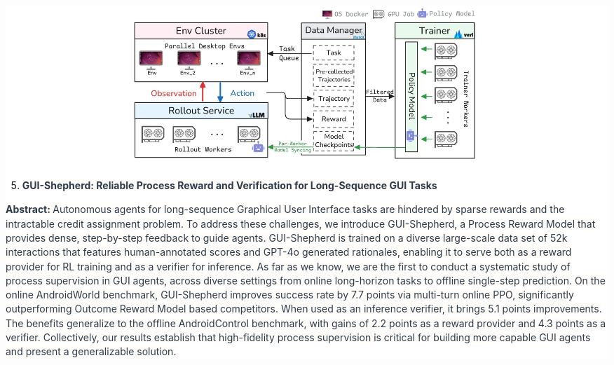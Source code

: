 
<div style="text-align: center;">
<img src="figures\RL4.png"  width="60%" >
</div>

5. **<font style="color:rgb(44, 58, 74);background-color:rgb(255, 253, 250);">GUI-Shepherd: Reliable Process Reward and Verification for Long-Sequence GUI Tasks</font>**

**<font style="color:rgb(44, 58, 74);background-color:rgb(255, 253, 250);">Abstract: </font>**<font style="color:rgb(44, 58, 74);background-color:rgb(255, 253, 250);">Autonomous agents for long-sequence Graphical User Interface tasks are hindered by sparse rewards and the intractable credit assignment problem. To address these challenges, we introduce GUI-Shepherd, a Process Reward Model that provides dense, step-by-step feedback to guide agents. GUI-Shepherd is trained on a diverse large-scale data set of 52k interactions that features human-annotated scores and GPT-4o generated rationales, enabling it to serve both as a reward provider for RL training and as a verifier for inference. As far as we know, we are the first to conduct a systematic study of process supervision in GUI agents, across diverse settings from online long-horizon tasks to offline single-step prediction. On the online AndroidWorld benchmark, GUI-Shepherd improves success rate by 7.7 points via multi-turn online PPO, significantly outperforming Outcome Reward Model based competitors. When used as an inference verifier, it brings 5.1 points improvements. The benefits generalize to the offline AndroidControl benchmark, with gains of 2.2 points as a reward provider and 4.3 points as a verifier. Collectively, our results establish that high-fidelity process supervision is critical for building more capable GUI agents and present a generalizable solution.</font>


<div style="text-align: center;">